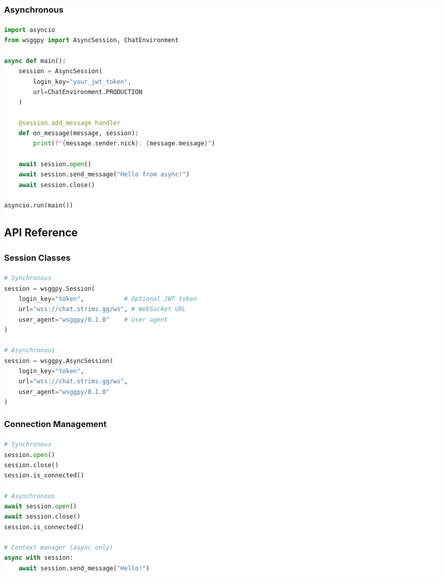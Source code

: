### Asynchronous

```python
import asyncio
from wsggpy import AsyncSession, ChatEnvironment

async def main():
    session = AsyncSession(
        login_key="your_jwt_token",
        url=ChatEnvironment.PRODUCTION
    )

    @session.add_message_handler
    def on_message(message, session):
        print(f"{message.sender.nick}: {message.message}")

    await session.open()
    await session.send_message("Hello from async!")
    await session.close()

asyncio.run(main())
```

## API Reference

### Session Classes

```python
# Synchronous
session = wsggpy.Session(
    login_key="token",           # Optional JWT token
    url="wss://chat.strims.gg/ws", # WebSocket URL
    user_agent="wsggpy/0.1.0"    # User agent
)

# Asynchronous
session = wsggpy.AsyncSession(
    login_key="token",
    url="wss://chat.strims.gg/ws",
    user_agent="wsggpy/0.1.0"
)
```

### Connection Management

```python
# Synchronous
session.open()
session.close()
session.is_connected()

# Asynchronous
await session.open()
await session.close()
session.is_connected()

# Context manager (async only)
async with session:
    await session.send_message("Hello!")
```
